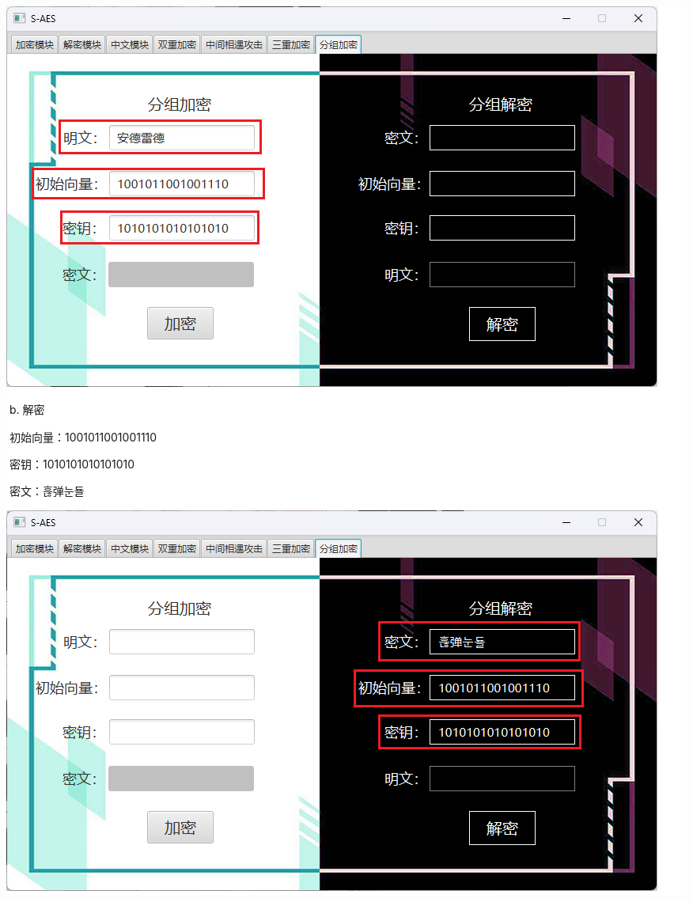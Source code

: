 ![img86](https://github.com/SealParadise/Andrade-S-AES/blob/main/Image/img86.png)



​		b. 解密

​			初始向量：1001011001001110

​			密钥：1010101010101010

​			密文：흖弹눈됼

![img87](https://github.com/SealParadise/Andrade-S-AES/blob/main/Image/img87.png)
